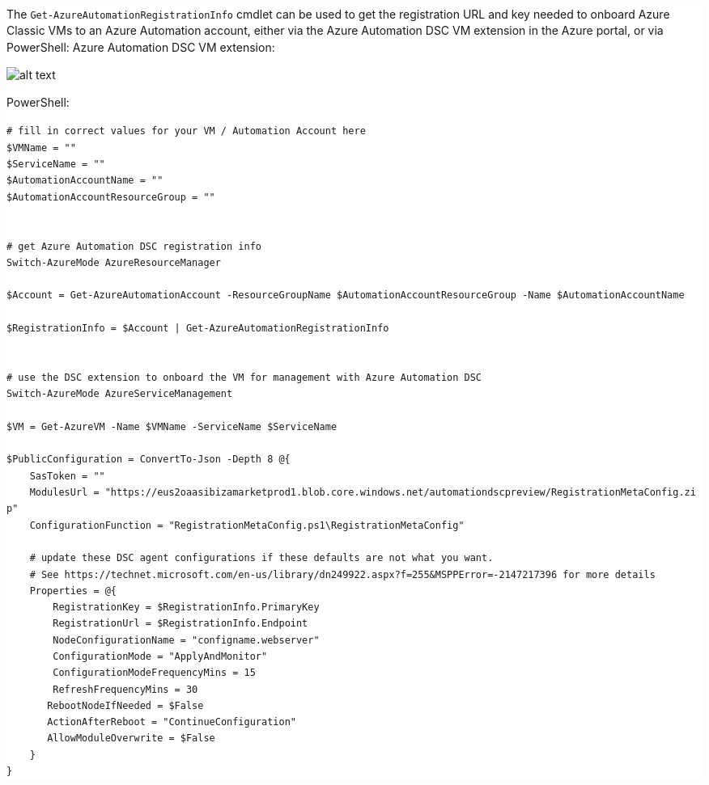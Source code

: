 The `Get-AzureAutomationRegistrationInfo` cmdlet can be used to get the registration URL and key needed to onboard Azure Classic VMs to an Azure Automation account, either via the Azure Automation DSC VM extension in the Azure portal, or via PowerShell:
Azure Automation DSC VM extension:

![alt text](./media/automation-dsc-overview/AADSC_4.png)

PowerShell:

    # fill in correct values for your VM / Automation Account here
    $VMName = ""
    $ServiceName = ""
    $AutomationAccountName = ""
    $AutomationAccountResourceGroup = ""


    # get Azure Automation DSC registration info
    Switch-AzureMode AzureResourceManager

    $Account = Get-AzureAutomationAccount -ResourceGroupName $AutomationAccountResourceGroup -Name $AutomationAccountName

    $RegistrationInfo = $Account | Get-AzureAutomationRegistrationInfo


    # use the DSC extension to onboard the VM for management with Azure Automation DSC
    Switch-AzureMode AzureServiceManagement

    $VM = Get-AzureVM -Name $VMName -ServiceName $ServiceName

    $PublicConfiguration = ConvertTo-Json -Depth 8 @{
        SasToken = ""
        ModulesUrl = "https://eus2oaasibizamarketprod1.blob.core.windows.net/automationdscpreview/RegistrationMetaConfig.zip"
        ConfigurationFunction = "RegistrationMetaConfig.ps1\RegistrationMetaConfig"

        # update these DSC agent configurations if these defaults are not what you want. 
        # See https://technet.microsoft.com/en-us/library/dn249922.aspx?f=255&MSPPError=-2147217396 for more details
        Properties = @{
            RegistrationKey = $RegistrationInfo.PrimaryKey
            RegistrationUrl = $RegistrationInfo.Endpoint
            NodeConfigurationName = "configname.webserver"
            ConfigurationMode = "ApplyAndMonitor"
            ConfigurationModeFrequencyMins = 15
            RefreshFrequencyMins = 30
           RebootNodeIfNeeded = $False
           ActionAfterReboot = "ContinueConfiguration"
           AllowModuleOverwrite = $False
        }
    } 
